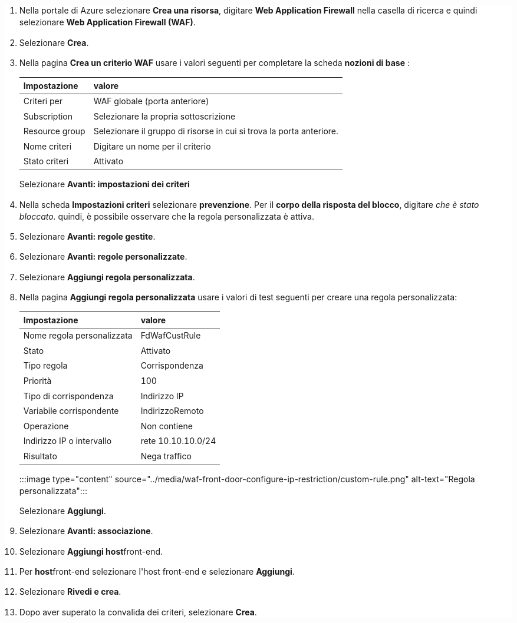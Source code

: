 1. Nella portale di Azure selezionare **Crea una risorsa**, digitare **Web Application Firewall** nella casella di ricerca e quindi selezionare **Web Application Firewall (WAF)**.
2. Selezionare **Crea**.
3. Nella pagina **Crea un criterio WAF** usare i valori seguenti per completare la scheda **nozioni di base** :
   
   |Impostazione  |valore  |
   |---------|---------|
   |Criteri per     |WAF globale (porta anteriore)|
   |Subscription     |Selezionare la propria sottoscrizione|
   |Resource group     |Selezionare il gruppo di risorse in cui si trova la porta anteriore.|
   |Nome criteri     |Digitare un nome per il criterio|
   |Stato criteri     |Attivato|

   Selezionare **Avanti: impostazioni dei criteri**

1. Nella scheda **Impostazioni criteri** selezionare **prevenzione**. Per il **corpo della risposta del blocco**, digitare *che è stato bloccato.* quindi, è possibile osservare che la regola personalizzata è attiva.
2. Selezionare **Avanti: regole gestite**.
3. Selezionare **Avanti: regole personalizzate**.
4. Selezionare **Aggiungi regola personalizzata**.
5. Nella pagina **Aggiungi regola personalizzata** usare i valori di test seguenti per creare una regola personalizzata:

   |Impostazione  |valore  |
   |---------|---------|
   |Nome regola personalizzata     |FdWafCustRule|
   |Stato     |Attivato|
   |Tipo regola     |Corrispondenza|
   |Priorità    |100|
   |Tipo di corrispondenza     |Indirizzo IP|
   |Variabile corrispondente|IndirizzoRemoto|
   |Operazione|Non contiene|
   |Indirizzo IP o intervallo|rete 10.10.10.0/24|
   |Risultato|Nega traffico|

   :::image type="content" source="../media/waf-front-door-configure-ip-restriction/custom-rule.png" alt-text="Regola personalizzata":::

   Selezionare **Aggiungi**.
6. Selezionare **Avanti: associazione**.
7. Selezionare **Aggiungi host**front-end.
8. Per **host**front-end selezionare l'host front-end e selezionare **Aggiungi**.
9. Selezionare **Rivedi e crea**.
10. Dopo aver superato la convalida dei criteri, selezionare **Crea**.
